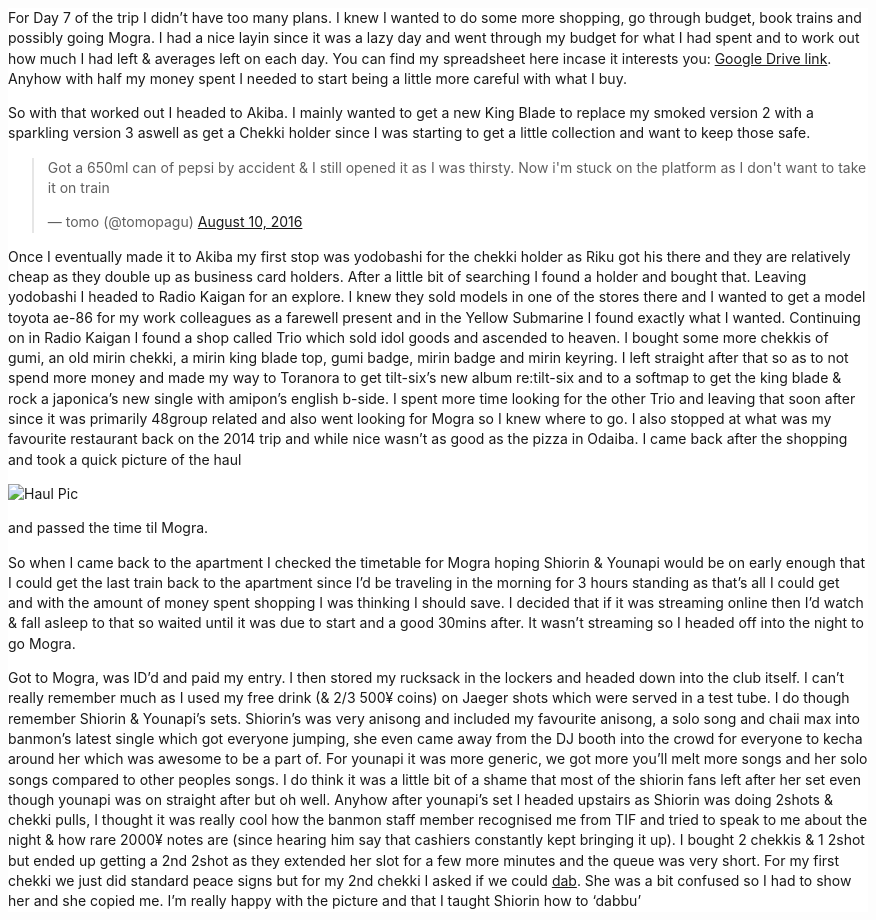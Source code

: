 For Day 7 of the trip I didn’t have too many plans. I knew I wanted to do some more shopping, go through budget, book trains and possibly going Mogra. I had a nice layin since it was a lazy day and went through my budget for what I had spent and to work out how much I had left & averages left on each day. You can find my spreadsheet here incase it interests you: [Google Drive link](https://docs.google.com/spreadsheets/d/1Ae_LbPBB4z_vw0pIFyTgWwlnh53EI6TZ0qPjLMLIrVU/edit?usp=sharing). Anyhow with half my money spent I needed to start being a little more careful with what I buy.

So with that worked out I headed to Akiba. I mainly wanted to get a new King Blade to replace my smoked version 2 with a sparkling version 3 aswell as get a Chekki holder since I was starting to get a little collection and want to keep those safe.  
<blockquote class="twitter-tweet" data-lang="en"><p lang="en" dir="ltr">Got a 650ml can of pepsi by accident &amp; I still opened it as I was thirsty. Now i&#39;m stuck on the platform as I don&#39;t want to take it on train</p>&mdash; tomo (@tomopagu) <a href="https://twitter.com/tomopagu/status/763242945810018304">August 10, 2016</a></blockquote> <script async src="//platform.twitter.com/widgets.js" charset="utf-8"></script>
Once I eventually made it to Akiba my first stop was yodobashi for the chekki holder as Riku got his there and they are relatively cheap as they double up as business card holders. After a little bit of searching I found a holder and bought that. Leaving yodobashi I headed to Radio Kaigan for an explore. I knew they sold models in one of the stores there and I wanted to get a model toyota ae-86 for my work colleagues as a farewell present and in the Yellow Submarine I found exactly what I wanted. Continuing on in Radio Kaigan I found a shop called Trio which sold idol goods and ascended to heaven. I bought some more chekkis of gumi, an old mirin chekki, a mirin king blade top, gumi badge, mirin badge and mirin keyring. I left straight after that so as to not spend more money and made my way to Toranora to get tilt-six’s new album re:tilt-six and to a softmap to get the king blade & rock a japonica’s new single with amipon’s english b-side. I spent more time looking for the other Trio and leaving that soon after since it was primarily 48group related and also went looking for Mogra so I knew where to go. I also stopped at what was my favourite restaurant back on the 2014 trip and while nice wasn’t as good as the pizza in Odaiba. I came back after the shopping and took a quick picture of the haul

![Haul Pic](https://lh3.googleusercontent.com/wiJAbkSu5_d7vSh3amOvwviRdEd8AAgcGILzLQlXRhXQGSG9i50KlH7t3VuI5mIKA-tgEi_A3AN72zpgeFtpTmmpIWeR0DhnchUOW6x-qkG_ShAtjLcKfiBBGBb-xI7Cl3hyGXwDffoB6Y3Zx0WlcIhyWCsNBcwM-oPv36ZhuszDtpm2Yoe0LaYMPB9vZthGqc_obNKtiqKlDiNAzAzzSsHZNqcyvsyOAREU_h8Ee5nx5NRS4R0a_UGxlehBxsp-gpsOg2ad_lchVtJXWWkfbnLmlJsuTVoq6ifHTobcD0fGh1x-mDHrGiAJQjjRp8MQEBxsITNrnhK4LlWUpaFH3QYAtjAYw16Y8YL8ygOXtuFEJpYetFKwPg4-uDnEPIPLxovtq0idm1ZnPj1wO972cbrr5REUdNXrDDwhqKnr3OpnOepOBi5S9ZAGRa7mzLxJ_yPJTbXtg7XaoL-H3SFSCGi1HuQ7_I4YIEXUySLWn7ufbqadBxLLhpdr3wyHY2PEzla9mEIkLmnpylwXLT3ga4oIHs_fdN5MtmpmreqNy9O2hNKIHFAhD_a9-29MveRlFz_7XufWuyoimS2a3-yIfMZRXOoBhIyWdJ0VniTnmoo2dAeP=w896-h1592-no)

and passed the time til Mogra.

So when I came back to the apartment I checked the timetable for Mogra hoping Shiorin & Younapi would be on early enough that I could get the last train back to the apartment since I’d be traveling in the morning for 3 hours standing as that’s all I could get and with the amount of money spent shopping I was thinking I should save. I decided that if it was streaming online then I’d watch & fall asleep to that so waited until it was due to start and a good 30mins after. It wasn’t streaming so I headed off into the night to go Mogra.

Got to Mogra, was ID’d and paid my entry. I then stored my rucksack in the lockers and headed down into the club itself. I can’t really remember much as I used my free drink (& 2/3 500¥ coins) on Jaeger shots which were served in a test tube. I do though remember Shiorin & Younapi’s sets. Shiorin’s was very anisong and included my favourite anisong, a solo song and chaii max into banmon’s latest single which got everyone jumping, she even came away from the DJ booth into the crowd for everyone to kecha around her which was awesome to be a part of. For younapi it was more generic, we got more you’ll melt more songs and her solo songs compared to other peoples songs. I do think it was a little bit of a shame that most of the shiorin fans left after her set even though younapi was on straight after but oh well. Anyhow after younapi’s set I headed upstairs as Shiorin was doing 2shots & chekki pulls, I thought it was really cool how the banmon staff member recognised me from TIF and tried to speak to me about the night & how rare 2000¥ notes are (since hearing him say that cashiers constantly kept bringing it up). I bought 2 chekkis & 1 2shot but ended up getting a 2nd 2shot as they extended her slot for a few more minutes and the queue was very short. For my first chekki we just did standard peace signs but for my 2nd chekki I asked if we could [dab](https://en.wikipedia.org/wiki/Dab_(dance)). She was a bit confused so I had to show her and she copied me. I’m really happy with the picture and that I taught Shiorin how to ‘dabbu’
